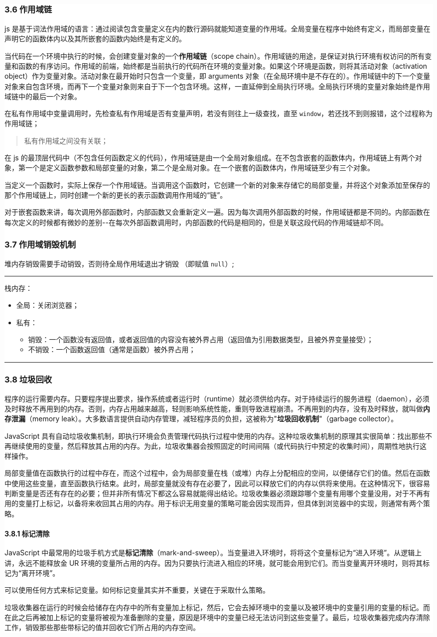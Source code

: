 ### 3.6 作用域链

js 是基于词法作用域的语言：通过阅读包含变量定义在内的数行源码就能知道变量的作用域。全局变量在程序中始终有定义，而局部变量在声明它的函数体内以及其所嵌套的函数内始终是有定义的。

当代码在一个环境中执行的时候，会创建变量对象的一个**作用域链**（scope chain）。作用域链的用途，是保证对执行环境有权访问的所有变量和函数的有序访问。作用域的前端，始终都是当前执行的代码所在环境的变量对象。如果这个环境是函数，则将其活动对象（activation object）作为变量对象。活动对象在最开始时只包含一个变量，即 arguments 对象（在全局环境中是不存在的）。作用域链中的下一个变量对象来自包含环境，而再下一个变量对象则来自于下一个包含环境。这样，一直延伸到全局执行环境。全局执行环境的变量对象始终是作用域链中的最后一个对象。

在私有作用域中变量调用时，先检查私有作用域是否有变量声明，若没有则往上一级查找，直至 `window`，若还找不到则报错，这个过程称为作用域链；

> 私有作用域之间没有关联；

在 js 的最顶层代码中（不包含任何函数定义的代码），作用域链是由一个全局对象组成。在不包含嵌套的函数体内，作用域链上有两个对象，第一个是定义函数参数和局部变量的对象，第二个是全局对象。在一个嵌套的函数体内，作用域链至少有三个对象。

当定义一个函数时，实际上保存一个作用域链。当调用这个函数时，它创建一个新的对象来存储它的局部变量，并将这个对象添加至保存的那个作用域链上，同时创建一个新的更长的表示函数调用作用域的“链”。

对于嵌套函数来讲，每次调用外部函数时，内部函数又会重新定义一遍。因为每次调用外部函数的时候，作用域链都是不同的。内部函数在每次定义的时候都有微妙的差别--在每次外部函数调用时，内部函数的代码是相同的，但是关联这段代码的作用域链却不同。

### 3.7 作用域销毁机制

堆内存销毁需要手动销毁，否则待全局作用域退出才销毁 （即赋值 `null`）;

---

栈内存：

- 全局：关闭浏览器；

- 私有：
  - 销毁：一个函数没有返回值，或者返回值的内容没有被外界占用（返回值为引用数据类型，且被外界变量接受）；
  - 不销毁：一个函数返回值（通常是函数）被外界占用；

---

### 3.8 垃圾回收

程序的运行需要内存。只要程序提出要求，操作系统或者运行时（runtime）就必须供给内存。对于持续运行的服务进程（daemon），必须及时释放不再用到的内存。否则，内存占用越来越高，轻则影响系统性能，重则导致进程崩溃。不再用到的内存，没有及时释放，就叫做**内存泄漏**（memory leak）。大多数语言提供自动内存管理，减轻程序员的负担，这被称为"**垃圾回收机制**"（garbage collector）。

JavaScript 具有自动垃圾收集机制，即执行环境会负责管理代码执行过程中使用的内存。这种垃圾收集机制的原理其实很简单：找出那些不再继续使用的变量，然后释放其占用的内存。为此，垃圾收集器会按照固定的时间间隔（或代码执行中预定的收集时间），周期性地执行这样操作。

局部变量值在函数执行的过程中存在，而这个过程中，会为局部变量在栈（或堆）内存上分配相应的空间，以便储存它们的值。然后在函数中使用这些变量，直至函数执行结束。此时，局部变量就没有存在必要了，因此可以释放它们的内存以供将来使用。在这种情况下，很容易判断变量是否还有存在的必要；但并非所有情况下都这么容易就能得出结论。垃圾收集器必须跟踪哪个变量有用哪个变量没用，对于不再有用的变量打上标记，以备将来收回其占用的内存。用于标识无用变量的策略可能会因实现而异，但具体到浏览器中的实现，则通常有两个策略。

#### 3.8.1 标记清除

JavaScript 中最常用的垃圾手机方式是**标记清除**（mark-and-sweep）。当变量进入环境时，将将这个变量标记为“进入环境”。从逻辑上讲，永远不能释放金 UR 环境的变量所占用的内存。因为只要执行流进入相应的环境，就可能会用到它们。而当变量离开环境时，则将其标记为“离开环境”。

可以使用任何方式来标记变量。如何标记变量其实并不重要，关键在于采取什么策略。

垃圾收集器在运行的时候会给储存在内存中的所有变量加上标记，然后，它会去掉环境中的变量以及被环境中的变量引用的变量的标记。而在此之后再被加上标记的变量将被视为准备删除的变量，原因是环境中的变量已经无法访问到这些变量了。最后，垃圾收集器完成内存清除工作，销毁那些那些带标记的值并回收它们所占用的内存空间。
